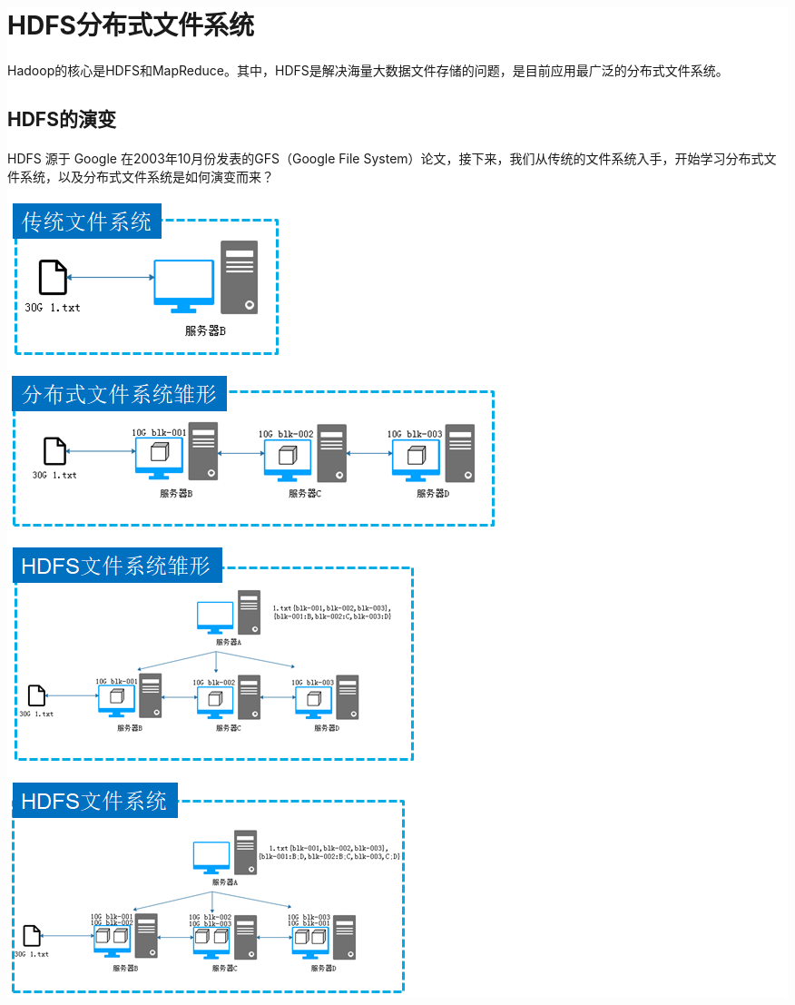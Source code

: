 # HDFS分布式文件系统

Hadoop的核心是HDFS和MapReduce。其中，HDFS是解决海量大数据文件存储的问题，是目前应用最广泛的分布式文件系统。

## HDFS的演变

HDFS 源于 Google 在2003年10月份发表的GFS（Google File System）论文，接下来，我们从传统的文件系统入手，开始学习分布式文件系统，以及分布式文件系统是如何演变而来？

![image-20200904111233497](../images/image-20200904111233497.png)

![image-20200904111305658](../images/image-20200904111305658.png)

![image-20200904111316533](../images/image-20200904111316533.png)

![image-20200904111334632](../images/image-20200904111334632.png)
